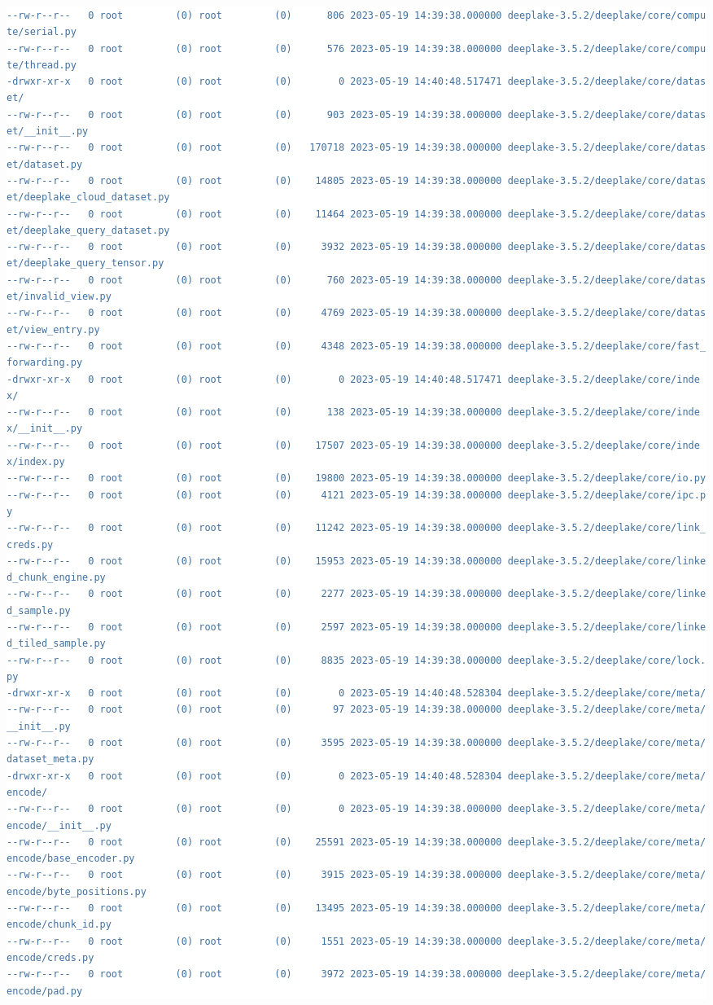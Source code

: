 ```diff
--rw-r--r--   0 root         (0) root         (0)      806 2023-05-19 14:39:38.000000 deeplake-3.5.2/deeplake/core/compute/serial.py
--rw-r--r--   0 root         (0) root         (0)      576 2023-05-19 14:39:38.000000 deeplake-3.5.2/deeplake/core/compute/thread.py
-drwxr-xr-x   0 root         (0) root         (0)        0 2023-05-19 14:40:48.517471 deeplake-3.5.2/deeplake/core/dataset/
--rw-r--r--   0 root         (0) root         (0)      903 2023-05-19 14:39:38.000000 deeplake-3.5.2/deeplake/core/dataset/__init__.py
--rw-r--r--   0 root         (0) root         (0)   170718 2023-05-19 14:39:38.000000 deeplake-3.5.2/deeplake/core/dataset/dataset.py
--rw-r--r--   0 root         (0) root         (0)    14805 2023-05-19 14:39:38.000000 deeplake-3.5.2/deeplake/core/dataset/deeplake_cloud_dataset.py
--rw-r--r--   0 root         (0) root         (0)    11464 2023-05-19 14:39:38.000000 deeplake-3.5.2/deeplake/core/dataset/deeplake_query_dataset.py
--rw-r--r--   0 root         (0) root         (0)     3932 2023-05-19 14:39:38.000000 deeplake-3.5.2/deeplake/core/dataset/deeplake_query_tensor.py
--rw-r--r--   0 root         (0) root         (0)      760 2023-05-19 14:39:38.000000 deeplake-3.5.2/deeplake/core/dataset/invalid_view.py
--rw-r--r--   0 root         (0) root         (0)     4769 2023-05-19 14:39:38.000000 deeplake-3.5.2/deeplake/core/dataset/view_entry.py
--rw-r--r--   0 root         (0) root         (0)     4348 2023-05-19 14:39:38.000000 deeplake-3.5.2/deeplake/core/fast_forwarding.py
-drwxr-xr-x   0 root         (0) root         (0)        0 2023-05-19 14:40:48.517471 deeplake-3.5.2/deeplake/core/index/
--rw-r--r--   0 root         (0) root         (0)      138 2023-05-19 14:39:38.000000 deeplake-3.5.2/deeplake/core/index/__init__.py
--rw-r--r--   0 root         (0) root         (0)    17507 2023-05-19 14:39:38.000000 deeplake-3.5.2/deeplake/core/index/index.py
--rw-r--r--   0 root         (0) root         (0)    19800 2023-05-19 14:39:38.000000 deeplake-3.5.2/deeplake/core/io.py
--rw-r--r--   0 root         (0) root         (0)     4121 2023-05-19 14:39:38.000000 deeplake-3.5.2/deeplake/core/ipc.py
--rw-r--r--   0 root         (0) root         (0)    11242 2023-05-19 14:39:38.000000 deeplake-3.5.2/deeplake/core/link_creds.py
--rw-r--r--   0 root         (0) root         (0)    15953 2023-05-19 14:39:38.000000 deeplake-3.5.2/deeplake/core/linked_chunk_engine.py
--rw-r--r--   0 root         (0) root         (0)     2277 2023-05-19 14:39:38.000000 deeplake-3.5.2/deeplake/core/linked_sample.py
--rw-r--r--   0 root         (0) root         (0)     2597 2023-05-19 14:39:38.000000 deeplake-3.5.2/deeplake/core/linked_tiled_sample.py
--rw-r--r--   0 root         (0) root         (0)     8835 2023-05-19 14:39:38.000000 deeplake-3.5.2/deeplake/core/lock.py
-drwxr-xr-x   0 root         (0) root         (0)        0 2023-05-19 14:40:48.528304 deeplake-3.5.2/deeplake/core/meta/
--rw-r--r--   0 root         (0) root         (0)       97 2023-05-19 14:39:38.000000 deeplake-3.5.2/deeplake/core/meta/__init__.py
--rw-r--r--   0 root         (0) root         (0)     3595 2023-05-19 14:39:38.000000 deeplake-3.5.2/deeplake/core/meta/dataset_meta.py
-drwxr-xr-x   0 root         (0) root         (0)        0 2023-05-19 14:40:48.528304 deeplake-3.5.2/deeplake/core/meta/encode/
--rw-r--r--   0 root         (0) root         (0)        0 2023-05-19 14:39:38.000000 deeplake-3.5.2/deeplake/core/meta/encode/__init__.py
--rw-r--r--   0 root         (0) root         (0)    25591 2023-05-19 14:39:38.000000 deeplake-3.5.2/deeplake/core/meta/encode/base_encoder.py
--rw-r--r--   0 root         (0) root         (0)     3915 2023-05-19 14:39:38.000000 deeplake-3.5.2/deeplake/core/meta/encode/byte_positions.py
--rw-r--r--   0 root         (0) root         (0)    13495 2023-05-19 14:39:38.000000 deeplake-3.5.2/deeplake/core/meta/encode/chunk_id.py
--rw-r--r--   0 root         (0) root         (0)     1551 2023-05-19 14:39:38.000000 deeplake-3.5.2/deeplake/core/meta/encode/creds.py
--rw-r--r--   0 root         (0) root         (0)     3972 2023-05-19 14:39:38.000000 deeplake-3.5.2/deeplake/core/meta/encode/pad.py
```